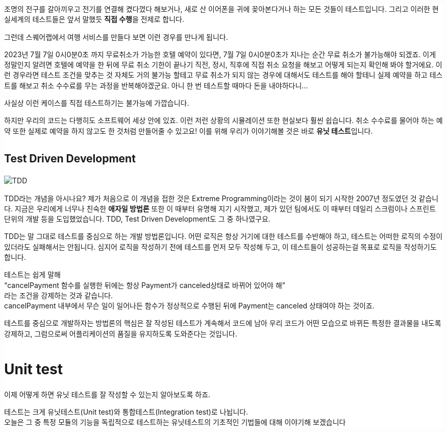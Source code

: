 조명의 전구를 갈아끼우고 전기를 연결해 켰다껐다 해보거나, 새로 산 이어폰을 귀에 꽂아본다거나 하는 모든 것들이 테스트입니다. 그리고 이러한 현실세계의 테스트들은 앞서 말했듯 **직접 수행**을 전제로 합니다.

그런데 스퀘어랩에서 여행 서비스를 만들다 보면 이런 경우를 만나게 됩니다.

2023년 7월 7일 0시0분0초 까지 무료취소가 가능한 호텔 예약이 있다면, 7월 7일 0시0분0초가 지나는 순간 무료 취소가 불가능해야 되겠죠. 이게 정말인지 알려면 호텔에 예약을 한 뒤에 무료 취소 기한이 끝나기 직전, 정시, 직후에 직접 취소 요청을 해보고 어떻게 되는지 확인해 봐야 할거에요. 이런 경우라면 테스트 조건을 맞추는 것 자체도 거의 불가능 할테고 무료 취소가 되지 않는 경우에 대해서도 테스트를 해야 할테니 실제 예약을 하고 테스트를 해보고 취소 수수료를 무는 과정을 반복해야겠군요. 아니 한 번 테스트할 때마다 돈을 내야하다니…

<p class="quotes">
<i class="ri-double-quotes-l quote"></i>
사실상 이런 케이스를 직접 테스트하기는 불가능에 가깝습니다.
<i class="ri-double-quotes-r quote"></i>
</p>

하지만 우리의 코드는 다행히도 소프트웨어 세상 안에 있죠. 이런 저런 상황의 시뮬레이션 또한 현실보다 훨씬 쉽습니다. 취소 수수료를 물어야 하는 예약 또한 실제로 예약을 하지 않고도 한 것처럼 만들어줄 수 있고요! 이를 위해 우리가 이야기해볼 것은 바로 **유닛 테스트**입니다.

## Test Driven Development

![TDD](/images/blog/testing101/tdd.jpg)

TDD라는 개념을 아시나요? 제가 처음으로 이 개념을 접한 것은 Extreme Programming이라는 것이 붐이 되기 시작한 2007년 정도였던 것 같습니다. 지금은 우리에게 너무나 친숙한 **애자일 방법론** 또한 이 때부터 유명해 지기 시작했고, 제가 있던 팀에서도 이 때부터 데일리 스크럼이나 스프린트 단위의 개발 등을 도입했었습니다. TDD, Test Driven Development도 그 중 하나였구요.

TDD는 말 그대로 테스트를 중심으로 하는 개발 방법론입니다. 어떤 로직은 항상 거기에 대한 테스트를 수반해야 하고, 테스트는 어떠한 로직의 수정이 있더라도 실패해서는 안됩니다. 심지어 로직을 작성하기 전에 테스트를 먼저 모두 작성해 두고, 이 테스트들이 성공하는걸 목표로 로직을 작성하기도 합니다.

<p class="quotes">
<i class="ri-double-quotes-l quote"></i>
테스트는 쉽게 말해<br>“cancelPayment 함수를 실행한 뒤에는 항상 Payment가 canceled상태로 바뀌어 있어야 해”<br>라는 조건을 강제하는 것과 같습니다.<br>cancelPayment 내부에서 무슨 일이 일어나든 함수가 정상적으로 수행된 뒤에 Payment는 canceled 상태여야 하는 것이죠.
<i class="ri-double-quotes-r quote"></i>
</p>

테스트를 중심으로 개발하자는 방법론의 핵심은 잘 작성된 테스트가 계속해서 코드에 남아 우리 코드가 어떤 모습으로 바뀌든 특정한 결과물을 내도록 강제하고, 그럼으로써 어플리케이션의 품질을 유지하도록 도와준다는 것입니다.

# Unit test

이제 어떻게 하면 유닛 테스트를 잘 작성할 수 있는지 알아보도록 하죠.

<p class="quotes">
<i class="ri-double-quotes-l quote"></i>
테스트는 크게 유닛테스트(Unit test)와 통합테스트(Integration test)로 나뉩니다.<br>
오늘은 그 중 특정 모듈의 기능을 독립적으로 테스트하는 유닛테스트의 기초적인 기법들에 대해 이야기해 보겠습니다
<i class="ri-double-quotes-r quote"></i>
</p>
